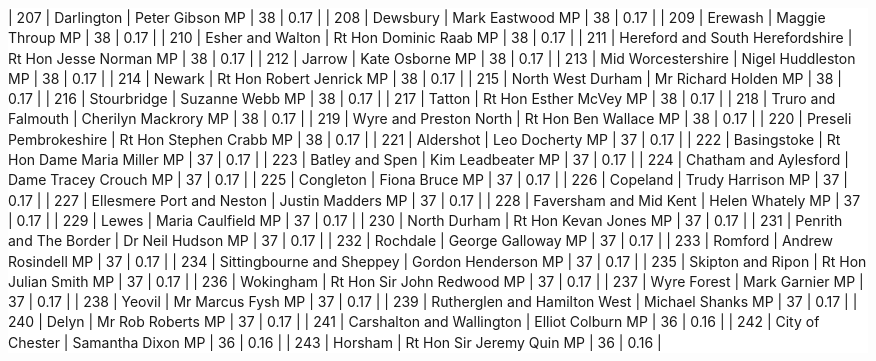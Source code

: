 | 207 | Darlington | Peter Gibson MP | 38 | 0.17 |
| 208 | Dewsbury | Mark Eastwood MP | 38 | 0.17 |
| 209 | Erewash | Maggie Throup MP | 38 | 0.17 |
| 210 | Esher and Walton | Rt Hon Dominic Raab MP | 38 | 0.17 |
| 211 | Hereford and South Herefordshire | Rt Hon Jesse Norman MP | 38 | 0.17 |
| 212 | Jarrow | Kate Osborne MP | 38 | 0.17 |
| 213 | Mid Worcestershire | Nigel Huddleston MP | 38 | 0.17 |
| 214 | Newark | Rt Hon Robert Jenrick MP | 38 | 0.17 |
| 215 | North West Durham | Mr Richard Holden MP | 38 | 0.17 |
| 216 | Stourbridge | Suzanne Webb MP | 38 | 0.17 |
| 217 | Tatton | Rt Hon Esther McVey MP | 38 | 0.17 |
| 218 | Truro and Falmouth | Cherilyn Mackrory MP | 38 | 0.17 |
| 219 | Wyre and Preston North | Rt Hon Ben Wallace MP | 38 | 0.17 |
| 220 | Preseli Pembrokeshire | Rt Hon Stephen Crabb MP | 38 | 0.17 |
| 221 | Aldershot | Leo Docherty MP | 37 | 0.17 |
| 222 | Basingstoke | Rt Hon Dame Maria Miller MP | 37 | 0.17 |
| 223 | Batley and Spen | Kim Leadbeater MP | 37 | 0.17 |
| 224 | Chatham and Aylesford | Dame Tracey Crouch MP | 37 | 0.17 |
| 225 | Congleton | Fiona Bruce MP | 37 | 0.17 |
| 226 | Copeland | Trudy Harrison MP | 37 | 0.17 |
| 227 | Ellesmere Port and Neston | Justin Madders MP | 37 | 0.17 |
| 228 | Faversham and Mid Kent | Helen Whately MP | 37 | 0.17 |
| 229 | Lewes | Maria Caulfield MP | 37 | 0.17 |
| 230 | North Durham | Rt Hon Kevan Jones MP | 37 | 0.17 |
| 231 | Penrith and The Border | Dr Neil Hudson MP | 37 | 0.17 |
| 232 | Rochdale | George Galloway MP | 37 | 0.17 |
| 233 | Romford | Andrew Rosindell MP | 37 | 0.17 |
| 234 | Sittingbourne and Sheppey | Gordon Henderson MP | 37 | 0.17 |
| 235 | Skipton and Ripon | Rt Hon Julian Smith MP | 37 | 0.17 |
| 236 | Wokingham | Rt Hon Sir John Redwood MP | 37 | 0.17 |
| 237 | Wyre Forest | Mark Garnier MP | 37 | 0.17 |
| 238 | Yeovil | Mr Marcus Fysh MP | 37 | 0.17 |
| 239 | Rutherglen and Hamilton West | Michael Shanks MP | 37 | 0.17 |
| 240 | Delyn | Mr Rob Roberts MP | 37 | 0.17 |
| 241 | Carshalton and Wallington | Elliot Colburn MP | 36 | 0.16 |
| 242 | City of Chester | Samantha Dixon MP | 36 | 0.16 |
| 243 | Horsham | Rt Hon Sir Jeremy Quin MP | 36 | 0.16 |